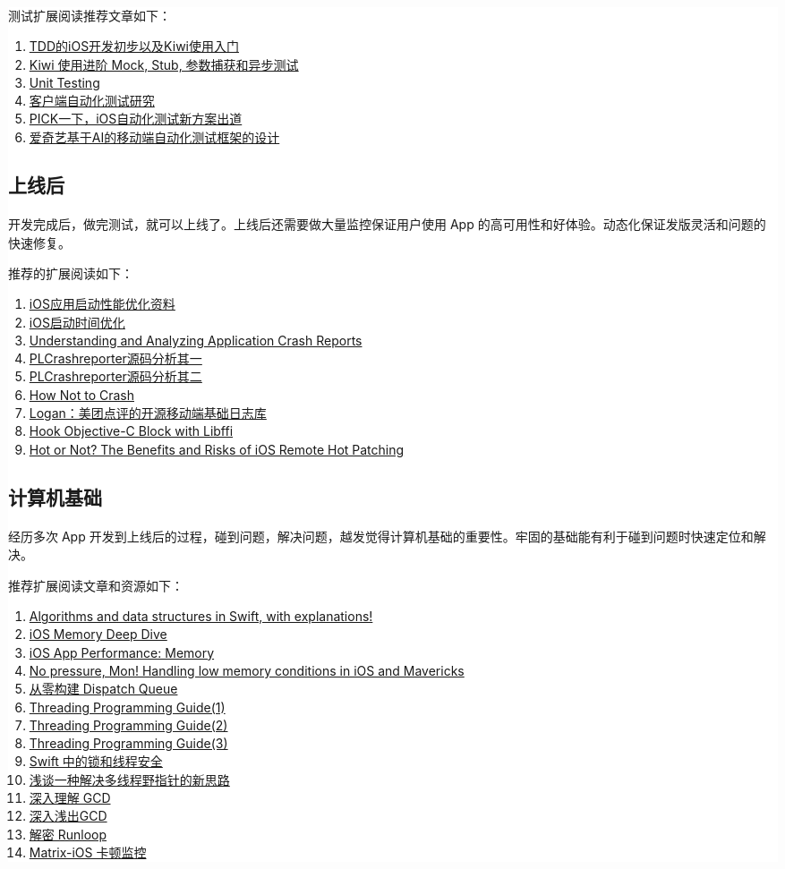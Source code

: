 测试扩展阅读推荐文章如下：
1. [TDD的iOS开发初步以及Kiwi使用入门](https://onevcat.com/2014/02/ios-test-with-kiwi/)
2. [Kiwi 使用进阶 Mock, Stub, 参数捕获和异步测试](https://onevcat.com/2014/05/kiwi-mock-stub-test/)
3. [Unit Testing](https://nshipster.com/unit-testing/)
4. [客户端自动化测试研究](https://tech.meituan.com/2017/06/23/mobile-app-automation.html)
5. [PICK一下，iOS自动化测试新方案出道](https://mp.weixin.qq.com/s/5rt-uxApK-MeKYn0eKLVcQ?from_safari=1&scene=40#wechat_redirect)
6. [爱奇艺基于AI的移动端自动化测试框架的设计](https://mp.weixin.qq.com/s?__biz=MzIzMzk2NDQyMw==&mid=2247488757&idx=1&sn=22465225abd30e56181ad68cdcb60e88&chksm=e8fcc21ddf8b4b0bc97126bb41d95ab8df24c9db20eb9b6efd36ba969ce2e1df000b702ef639&mpshare=1&scene=1&srcid=0221Rpn12CYSXPIE0D1ndrNi&pass_ticket=QDFhyHIsSuU8LkeDk3P%2Bsli%2FL%2BwfD5Y55dNIk2PcCwbawmrDVExKHNGlflrh0dhL#rd)

## 上线后
开发完成后，做完测试，就可以上线了。上线后还需要做大量监控保证用户使用 App 的高可用性和好体验。动态化保证发版灵活和问题的快速修复。

推荐的扩展阅读如下：
1. [iOS应用启动性能优化资料](https://everettjf.github.io/2018/08/06/ios-launch-performance-collection/)
2. [iOS启动时间优化](http://www.zoomfeng.com/blog/launch-time.html)
3. [Understanding and Analyzing Application Crash Reports](https://developer.apple.com/library/archive/technotes/tn2151/_index.html)
4. [PLCrashreporter源码分析其一](http://www.zoomfeng.com/blog/plcrashreporter-1.html)
5. [PLCrashreporter源码分析其二](http://www.zoomfeng.com/blog/plcrashreporter-2.html)
6. [How Not to Crash](https://inessential.com/hownottocrash)
7. [Logan：美团点评的开源移动端基础日志库](https://mp.weixin.qq.com/s/XM4bhncHzRFB7zMJa-g2-Q)
8. [Hook Objective-C Block with Libffi](http://yulingtianxia.com/blog/2018/02/28/Hook-Objective-C-Block-with-Libffi/)
9. [Hot or Not? The Benefits and Risks of iOS Remote Hot Patching](https://www.fireeye.com/blog/threat-research/2016/01/hot_or_not_the_bene.html)

## 计算机基础
经历多次 App 开发到上线后的过程，碰到问题，解决问题，越发觉得计算机基础的重要性。牢固的基础能有利于碰到问题时快速定位和解决。

推荐扩展阅读文章和资源如下：
1. [Algorithms and data structures in Swift, with explanations!](https://github.com/raywenderlich/swift-algorithm-club)
2. [iOS Memory Deep Dive](https://developer.apple.com/videos/play/wwdc2018/416/)
3. [iOS App Performance: Memory](https://developer.apple.com/videos/play/wwdc2012/242/)
4. [No pressure, Mon! Handling low memory conditions in iOS and Mavericks](http://newosxbook.com/articles/MemoryPressure.html)
5. [从零构建 Dispatch Queue](https://swift.gg/2017/09/07/friday-qa-2015-09-04-lets-build-dispatch_queue/)
6. [Threading Programming Guide(1)](http://yulingtianxia.com/blog/2017/08/28/Threading-Programming-Guide-1/)
7. [Threading Programming Guide(2)](http://yulingtianxia.com/blog/2017/09/17/Threading-Programming-Guide-2/)
8. [Threading Programming Guide(3)](http://yulingtianxia.com/blog/2017/10/08/Threading-Programming-Guide-3/)
9. [Swift 中的锁和线程安全](https://swift.gg/2018/06/07/friday-qa-2015-02-06-locks-thread-safety-and-swift/)
10. [浅谈一种解决多线程野指针的新思路](http://satanwoo.github.io/2016/10/23/multithread-dangling-pointer/)
11. [深入理解 GCD](https://bestswifter.com/deep-gcd/)
12. [深入浅出GCD](https://xiaozhuanlan.com/Grand-Central-Dispatch)
13. [解密 Runloop](http://mrpeak.cn/blog/ios-runloop/)
14. [Matrix-iOS 卡顿监控](https://mp.weixin.qq.com/s/gPZnR7sF_22KSsqepohgNg)
